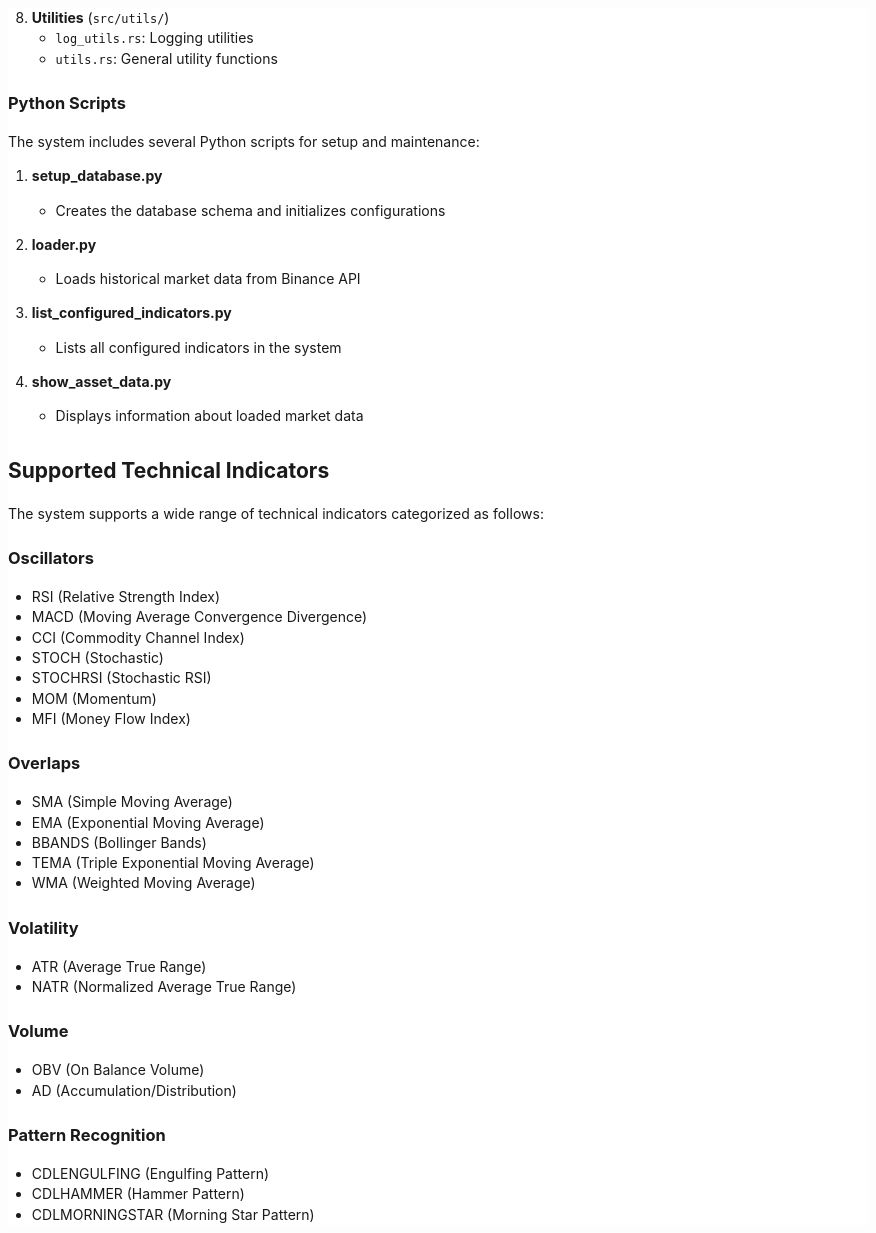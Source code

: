 8. **Utilities** (`src/utils/`)
   - `log_utils.rs`: Logging utilities
   - `utils.rs`: General utility functions

### Python Scripts

The system includes several Python scripts for setup and maintenance:

1. **setup_database.py**
   - Creates the database schema and initializes configurations

2. **loader.py**
   - Loads historical market data from Binance API

3. **list_configured_indicators.py**
   - Lists all configured indicators in the system

4. **show_asset_data.py**
   - Displays information about loaded market data

## Supported Technical Indicators

The system supports a wide range of technical indicators categorized as follows:

### Oscillators
- RSI (Relative Strength Index)
- MACD (Moving Average Convergence Divergence)
- CCI (Commodity Channel Index)
- STOCH (Stochastic)
- STOCHRSI (Stochastic RSI)
- MOM (Momentum)
- MFI (Money Flow Index)

### Overlaps
- SMA (Simple Moving Average)
- EMA (Exponential Moving Average)
- BBANDS (Bollinger Bands)
- TEMA (Triple Exponential Moving Average)
- WMA (Weighted Moving Average)

### Volatility
- ATR (Average True Range)
- NATR (Normalized Average True Range)

### Volume
- OBV (On Balance Volume)
- AD (Accumulation/Distribution)

### Pattern Recognition
- CDLENGULFING (Engulfing Pattern)
- CDLHAMMER (Hammer Pattern)
- CDLMORNINGSTAR (Morning Star Pattern)
